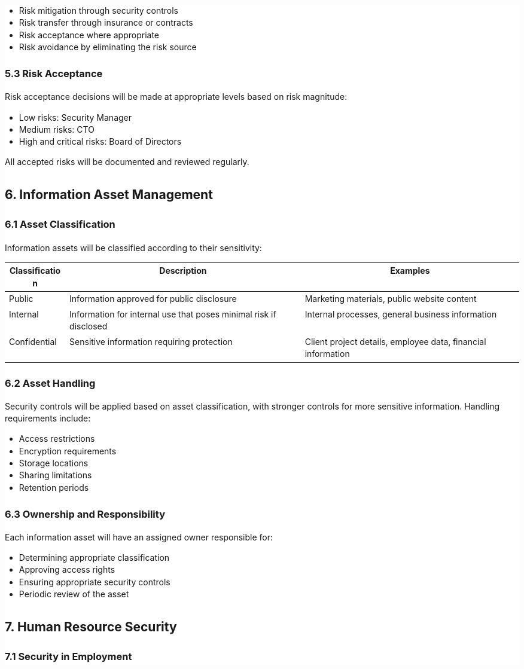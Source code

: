 - Risk mitigation through security controls
- Risk transfer through insurance or contracts
- Risk acceptance where appropriate
- Risk avoidance by eliminating the risk source

### 5.3 Risk Acceptance

Risk acceptance decisions will be made at appropriate levels based on risk magnitude:

- Low risks: Security Manager
- Medium risks: CTO
- High and critical risks: Board of Directors

All accepted risks will be documented and reviewed regularly.

## 6. Information Asset Management

### 6.1 Asset Classification

Information assets will be classified according to their sensitivity:

| Classification | Description                                                       | Examples                                                     |
| -------------- | ----------------------------------------------------------------- | ------------------------------------------------------------ |
| Public         | Information approved for public disclosure                        | Marketing materials, public website content                  |
| Internal       | Information for internal use that poses minimal risk if disclosed | Internal processes, general business information             |
| Confidential   | Sensitive information requiring protection                        | Client project details, employee data, financial information |

### 6.2 Asset Handling

Security controls will be applied based on asset classification, with stronger controls for more sensitive information. Handling requirements include:

- Access restrictions
- Encryption requirements
- Storage locations
- Sharing limitations
- Retention periods

### 6.3 Ownership and Responsibility

Each information asset will have an assigned owner responsible for:

- Determining appropriate classification
- Approving access rights
- Ensuring appropriate security controls
- Periodic review of the asset

## 7. Human Resource Security

### 7.1 Security in Employment
